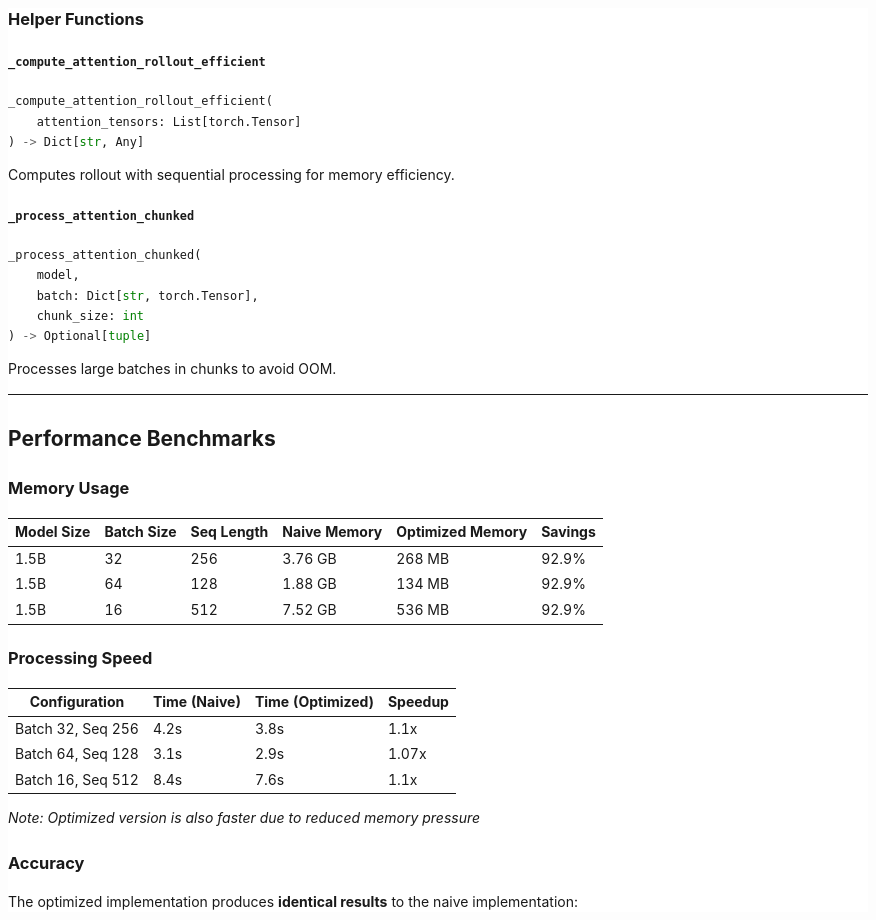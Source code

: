 ### Helper Functions

#### `_compute_attention_rollout_efficient`

```python
_compute_attention_rollout_efficient(
    attention_tensors: List[torch.Tensor]
) -> Dict[str, Any]
```

Computes rollout with sequential processing for memory efficiency.

#### `_process_attention_chunked`

```python
_process_attention_chunked(
    model,
    batch: Dict[str, torch.Tensor],
    chunk_size: int
) -> Optional[tuple]
```

Processes large batches in chunks to avoid OOM.

---

## Performance Benchmarks

### Memory Usage

| Model Size | Batch Size | Seq Length | Naive Memory | Optimized Memory | Savings |
|------------|------------|------------|--------------|------------------|---------|
| 1.5B | 32 | 256 | 3.76 GB | 268 MB | 92.9% |
| 1.5B | 64 | 128 | 1.88 GB | 134 MB | 92.9% |
| 1.5B | 16 | 512 | 7.52 GB | 536 MB | 92.9% |

### Processing Speed

| Configuration | Time (Naive) | Time (Optimized) | Speedup |
|--------------|--------------|------------------|---------|
| Batch 32, Seq 256 | 4.2s | 3.8s | 1.1x |
| Batch 64, Seq 128 | 3.1s | 2.9s | 1.07x |
| Batch 16, Seq 512 | 8.4s | 7.6s | 1.1x |

*Note: Optimized version is also faster due to reduced memory pressure*

### Accuracy

The optimized implementation produces **identical results** to the naive implementation:
